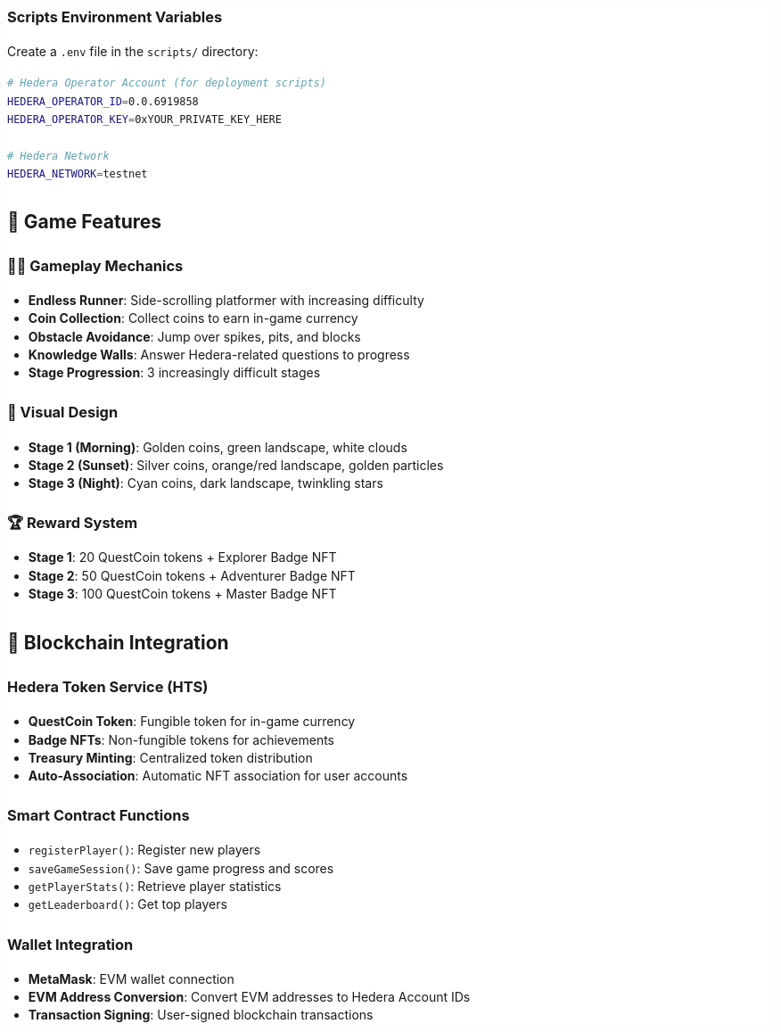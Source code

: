 ### Scripts Environment Variables

Create a `.env` file in the `scripts/` directory:

```bash
# Hedera Operator Account (for deployment scripts)
HEDERA_OPERATOR_ID=0.0.6919858
HEDERA_OPERATOR_KEY=0xYOUR_PRIVATE_KEY_HERE

# Hedera Network
HEDERA_NETWORK=testnet
```

## 🎯 Game Features

### 🏃‍♂️ Gameplay Mechanics
- **Endless Runner**: Side-scrolling platformer with increasing difficulty
- **Coin Collection**: Collect coins to earn in-game currency
- **Obstacle Avoidance**: Jump over spikes, pits, and blocks
- **Knowledge Walls**: Answer Hedera-related questions to progress
- **Stage Progression**: 3 increasingly difficult stages

### 🎨 Visual Design
- **Stage 1 (Morning)**: Golden coins, green landscape, white clouds
- **Stage 2 (Sunset)**: Silver coins, orange/red landscape, golden particles
- **Stage 3 (Night)**: Cyan coins, dark landscape, twinkling stars

### 🏆 Reward System
- **Stage 1**: 20 QuestCoin tokens + Explorer Badge NFT
- **Stage 2**: 50 QuestCoin tokens + Adventurer Badge NFT  
- **Stage 3**: 100 QuestCoin tokens + Master Badge NFT

## 🔗 Blockchain Integration

### Hedera Token Service (HTS)
- **QuestCoin Token**: Fungible token for in-game currency
- **Badge NFTs**: Non-fungible tokens for achievements
- **Treasury Minting**: Centralized token distribution
- **Auto-Association**: Automatic NFT association for user accounts

### Smart Contract Functions
- `registerPlayer()`: Register new players
- `saveGameSession()`: Save game progress and scores
- `getPlayerStats()`: Retrieve player statistics
- `getLeaderboard()`: Get top players

### Wallet Integration
- **MetaMask**: EVM wallet connection
- **EVM Address Conversion**: Convert EVM addresses to Hedera Account IDs
- **Transaction Signing**: User-signed blockchain transactions

